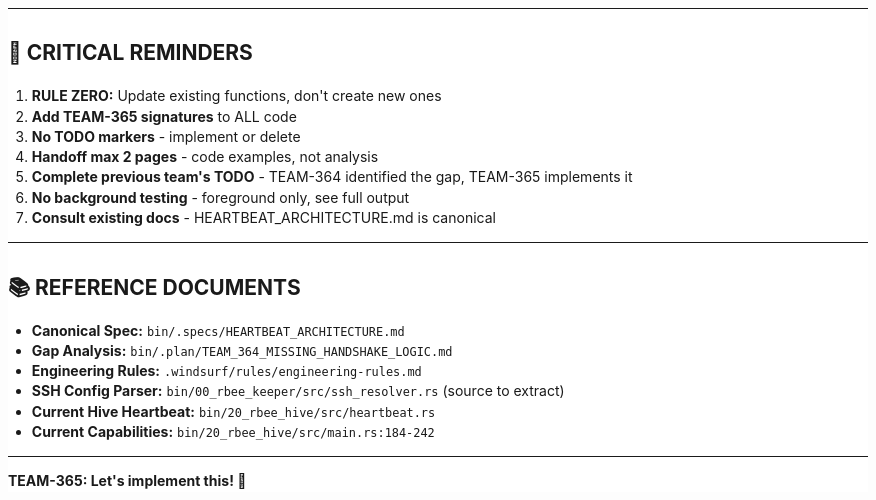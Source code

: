 
---

## 🚨 CRITICAL REMINDERS

1. **RULE ZERO:** Update existing functions, don't create new ones
2. **Add TEAM-365 signatures** to ALL code
3. **No TODO markers** - implement or delete
4. **Handoff max 2 pages** - code examples, not analysis
5. **Complete previous team's TODO** - TEAM-364 identified the gap, TEAM-365 implements it
6. **No background testing** - foreground only, see full output
7. **Consult existing docs** - HEARTBEAT_ARCHITECTURE.md is canonical

---

## 📚 REFERENCE DOCUMENTS

- **Canonical Spec:** `bin/.specs/HEARTBEAT_ARCHITECTURE.md`
- **Gap Analysis:** `bin/.plan/TEAM_364_MISSING_HANDSHAKE_LOGIC.md`
- **Engineering Rules:** `.windsurf/rules/engineering-rules.md`
- **SSH Config Parser:** `bin/00_rbee_keeper/src/ssh_resolver.rs` (source to extract)
- **Current Hive Heartbeat:** `bin/20_rbee_hive/src/heartbeat.rs`
- **Current Capabilities:** `bin/20_rbee_hive/src/main.rs:184-242`

---

**TEAM-365: Let's implement this! 🚀**
